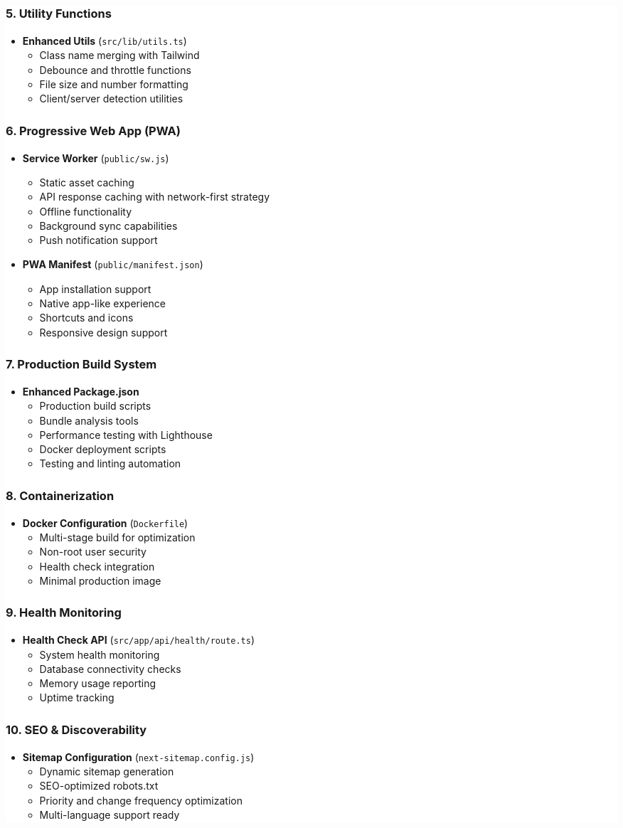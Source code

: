 ### 5. Utility Functions
- **Enhanced Utils** (`src/lib/utils.ts`)
  - Class name merging with Tailwind
  - Debounce and throttle functions
  - File size and number formatting
  - Client/server detection utilities

### 6. Progressive Web App (PWA)
- **Service Worker** (`public/sw.js`)
  - Static asset caching
  - API response caching with network-first strategy
  - Offline functionality
  - Background sync capabilities
  - Push notification support

- **PWA Manifest** (`public/manifest.json`)
  - App installation support
  - Native app-like experience
  - Shortcuts and icons
  - Responsive design support

### 7. Production Build System
- **Enhanced Package.json**
  - Production build scripts
  - Bundle analysis tools
  - Performance testing with Lighthouse
  - Docker deployment scripts
  - Testing and linting automation

### 8. Containerization
- **Docker Configuration** (`Dockerfile`)
  - Multi-stage build for optimization
  - Non-root user security
  - Health check integration
  - Minimal production image

### 9. Health Monitoring
- **Health Check API** (`src/app/api/health/route.ts`)
  - System health monitoring
  - Database connectivity checks
  - Memory usage reporting
  - Uptime tracking

### 10. SEO & Discoverability
- **Sitemap Configuration** (`next-sitemap.config.js`)
  - Dynamic sitemap generation
  - SEO-optimized robots.txt
  - Priority and change frequency optimization
  - Multi-language support ready

